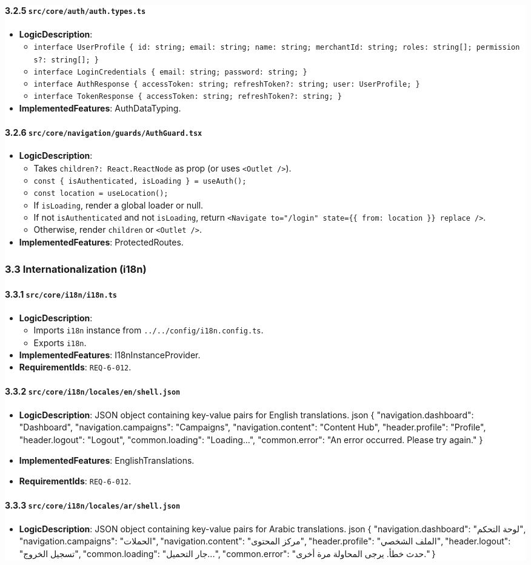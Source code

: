#### 3.2.5 `src/core/auth/auth.types.ts`
-   **LogicDescription**:
    -   `interface UserProfile { id: string; email: string; name: string; merchantId: string; roles: string[]; permissions?: string[]; }`
    -   `interface LoginCredentials { email: string; password: string; }`
    -   `interface AuthResponse { accessToken: string; refreshToken?: string; user: UserProfile; }`
    -   `interface TokenResponse { accessToken: string; refreshToken?: string; }`
-   **ImplementedFeatures**: AuthDataTyping.

#### 3.2.6 `src/core/navigation/guards/AuthGuard.tsx`
-   **LogicDescription**:
    -   Takes `children?: React.ReactNode` as prop (or uses `<Outlet />`).
    -   `const { isAuthenticated, isLoading } = useAuth();`
    -   `const location = useLocation();`
    -   If `isLoading`, render a global loader or null.
    -   If not `isAuthenticated` and not `isLoading`, return `<Navigate to="/login" state={{ from: location }} replace />`.
    -   Otherwise, render `children` or `<Outlet />`.
-   **ImplementedFeatures**: ProtectedRoutes.

### 3.3 Internationalization (i18n)

#### 3.3.1 `src/core/i18n/i18n.ts`
-   **LogicDescription**:
    -   Imports `i18n` instance from `../../config/i18n.config.ts`.
    -   Exports `i18n`.
-   **ImplementedFeatures**: I18nInstanceProvider.
-   **RequirementIds**: `REQ-6-012`.

#### 3.3.2 `src/core/i18n/locales/en/shell.json`
-   **LogicDescription**: JSON object containing key-value pairs for English translations.
    json
    {
      "navigation.dashboard": "Dashboard",
      "navigation.campaigns": "Campaigns",
      "navigation.content": "Content Hub",
      "header.profile": "Profile",
      "header.logout": "Logout",
      "common.loading": "Loading...",
      "common.error": "An error occurred. Please try again."
    }
    
-   **ImplementedFeatures**: EnglishTranslations.
-   **RequirementIds**: `REQ-6-012`.

#### 3.3.3 `src/core/i18n/locales/ar/shell.json`
-   **LogicDescription**: JSON object containing key-value pairs for Arabic translations.
    json
    {
      "navigation.dashboard": "لوحة التحكم",
      "navigation.campaigns": "الحملات",
      "navigation.content": "مركز المحتوى",
      "header.profile": "الملف الشخصي",
      "header.logout": "تسجيل الخروج",
      "common.loading": "جار التحميل...",
      "common.error": "حدث خطأ. يرجى المحاولة مرة أخرى."
    }
    
